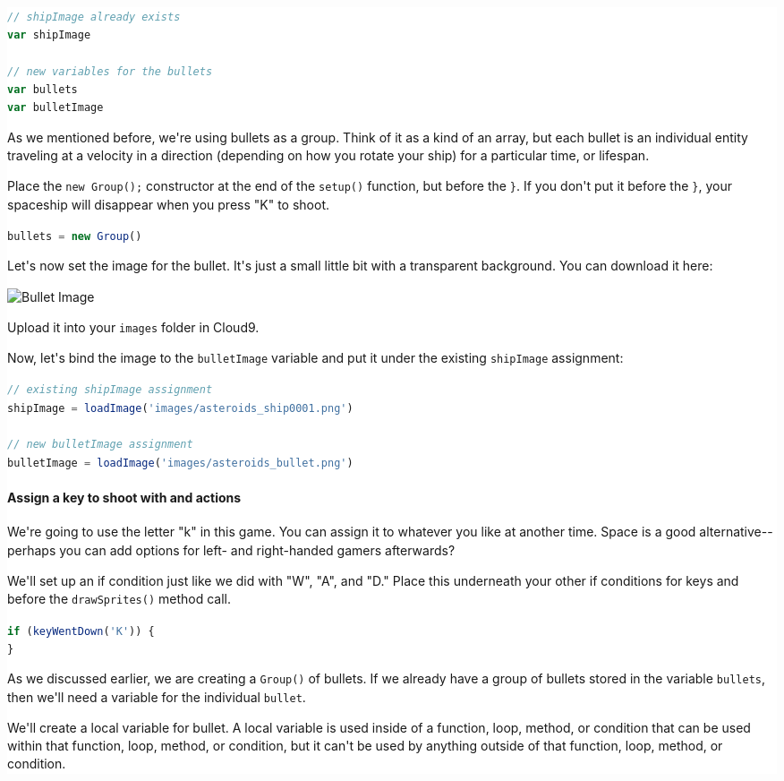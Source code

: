 ```javascript
// shipImage already exists
var shipImage

// new variables for the bullets
var bullets
var bulletImage
```

As we mentioned before, we're using bullets as a group. Think of it as a kind of an array, but each bullet is an individual entity traveling at a velocity in a direction (depending on how you rotate your ship) for a particular time, or lifespan.

Place the `new Group();` constructor at the end of the `setup()` function, but before the `}`. If you don't put it before the `}`, your spaceship will disappear when you press "K" to shoot.

```javascript
bullets = new Group()
```

Let's now set the image for the bullet. It's just a small little bit with a transparent background. You can download it here:

![Bullet Image](https://cloud-e7u6ntlp6-hack-club-bot.vercel.app/4asteroids_bullet.png)

Upload it into your `images` folder in Cloud9.

Now, let's bind the image to the `bulletImage` variable and put it under the existing `shipImage` assignment:

```javascript
// existing shipImage assignment
shipImage = loadImage('images/asteroids_ship0001.png')

// new bulletImage assignment
bulletImage = loadImage('images/asteroids_bullet.png')
```

#### Assign a key to shoot with and actions

We're going to use the letter "k" in this game. You can assign it to whatever you like at another time. Space is a good alternative--perhaps you can add options for left- and right-handed gamers afterwards?

We'll set up an if condition just like we did with "W", "A", and "D." Place this underneath your other if conditions for keys and before the `drawSprites()` method call.

```javascript
if (keyWentDown('K')) {
}
```

As we discussed earlier, we are creating a `Group()` of bullets. If we already have a group of bullets stored in the variable `bullets`, then we'll need a variable for the individual `bullet`.

We'll create a local variable for bullet. A local variable is used inside of a function, loop, method, or condition that can be used within that function, loop, method, or condition, but it can't be used by anything outside of that function, loop, method, or condition.
